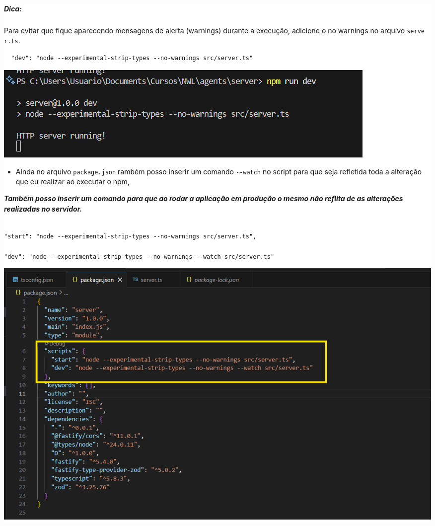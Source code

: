 ##### Dica:

Para evitar que fique aparecendo mensagens de alerta (warnings) durante a execução, adicione o no warnings no arquivo ```server.ts```.

```
  "dev": "node --experimental-strip-types --no-warnings src/server.ts"
```

![img_14](./img/img_14.png)


- Ainda no arquivo ```package.json``` rambém posso inserir um comando ```--watch``` no script para que seja refletida toda a alteração que eu realizar ao executar o npm, 

***Também posso inserir um comando para que ao rodar a aplicação em produção o mesmo não reflita de as **alterações realizadas no servidor**.*** 

```

"start": "node --experimental-strip-types --no-warnings src/server.ts",

"dev": "node --experimental-strip-types --no-warnings --watch src/server.ts"

```

![img_15](./img/img_15.png)
